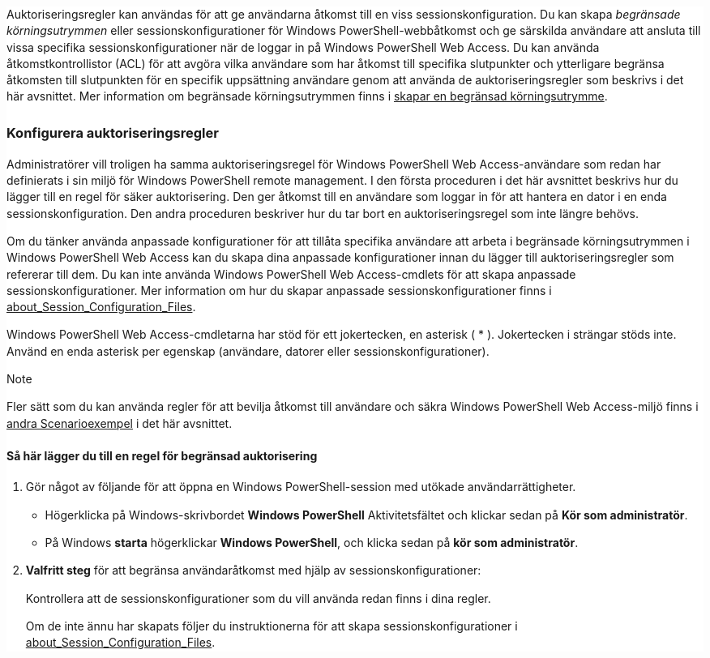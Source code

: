 Auktoriseringsregler kan användas för att ge användarna åtkomst till en viss sessionskonfiguration. Du kan skapa _begränsade körningsutrymmen_ eller sessionskonfigurationer för Windows PowerShell-webbåtkomst och ge särskilda användare att ansluta till vissa specifika sessionskonfigurationer när de loggar in på Windows PowerShell Web Access. Du kan använda åtkomstkontrollistor (ACL) för att avgöra vilka användare som har åtkomst till specifika slutpunkter och ytterligare begränsa åtkomsten till slutpunkten för en specifik uppsättning användare genom att använda de auktoriseringsregler som beskrivs i det här avsnittet.
Mer information om begränsade körningsutrymmen finns i [skapar en begränsad körningsutrymme](https://msdn.microsoft.com/library/dn614668).

### <a name="configuring-authorization-rules"></a>Konfigurera auktoriseringsregler

Administratörer vill troligen ha samma auktoriseringsregel för Windows PowerShell Web Access-användare som redan har definierats i sin miljö för Windows PowerShell remote management. I den första proceduren i det här avsnittet beskrivs hur du lägger till en regel för säker auktorisering. Den ger åtkomst till en användare som loggar in för att hantera en dator i en enda sessionskonfiguration. Den andra proceduren beskriver hur du tar bort en auktoriseringsregel som inte längre behövs.

Om du tänker använda anpassade konfigurationer för att tillåta specifika användare att arbeta i begränsade körningsutrymmen i Windows PowerShell Web Access kan du skapa dina anpassade konfigurationer innan du lägger till auktoriseringsregler som refererar till dem. Du kan inte använda Windows PowerShell Web Access-cmdlets för att skapa anpassade sessionskonfigurationer. Mer information om hur du skapar anpassade sessionskonfigurationer finns i [about_Session_Configuration_Files](https://msdn.microsoft.com/powershell/reference/5.1/microsoft.powershell.core/about/about_session_configuration_files).

Windows PowerShell Web Access-cmdletarna har stöd för ett jokertecken, en asterisk ( \* ). Jokertecken i strängar stöds inte. Använd en enda asterisk per egenskap (användare, datorer eller sessionskonfigurationer).

> [!NOTE]
> Fler sätt som du kan använda regler för att bevilja åtkomst till användare och säkra Windows PowerShell Web Access-miljö finns i [andra Scenarioexempel](#other-authorization-rule-scenario-examples) i det här avsnittet.

#### <a name="to-add-a-restrictive-authorization-rule"></a>Så här lägger du till en regel för begränsad auktorisering

1. Gör något av följande för att öppna en Windows PowerShell-session med utökade användarrättigheter.

   - Högerklicka på Windows-skrivbordet **Windows PowerShell** Aktivitetsfältet och klickar sedan på **Kör som administratör**.

   - På Windows **starta** högerklickar **Windows PowerShell**, och klicka sedan på **kör som administratör**.

2. **Valfritt steg** för att begränsa användaråtkomst med hjälp av sessionskonfigurationer:

   Kontrollera att de sessionskonfigurationer som du vill använda redan finns i dina regler.

   Om de inte ännu har skapats följer du instruktionerna för att skapa sessionskonfigurationer i [about_Session_Configuration_Files](https://msdn.microsoft.com/powershell/reference/5.1/microsoft.powershell.core/about/about_session_configuration_files).

